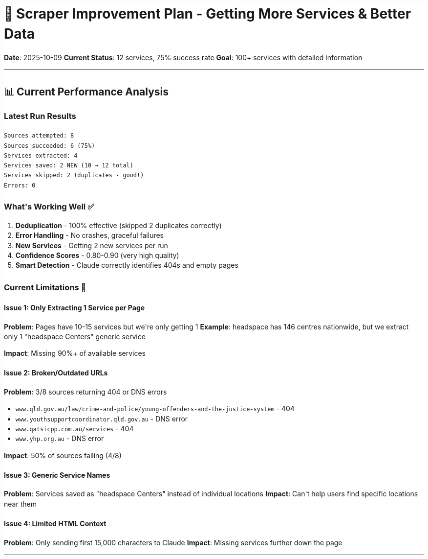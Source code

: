 # 🚀 Scraper Improvement Plan - Getting More Services & Better Data

**Date**: 2025-10-09
**Current Status**: 12 services, 75% success rate
**Goal**: 100+ services with detailed information

---

## 📊 Current Performance Analysis

### Latest Run Results
```
Sources attempted: 8
Sources succeeded: 6 (75%)
Services extracted: 4
Services saved: 2 NEW (10 → 12 total)
Services skipped: 2 (duplicates - good!)
Errors: 0
```

### What's Working Well ✅
1. **Deduplication** - 100% effective (skipped 2 duplicates correctly)
2. **Error Handling** - No crashes, graceful failures
3. **New Services** - Getting 2 new services per run
4. **Confidence Scores** - 0.80-0.90 (very high quality)
5. **Smart Detection** - Claude correctly identifies 404s and empty pages

### Current Limitations 🎯

#### Issue 1: Only Extracting 1 Service per Page
**Problem**: Pages have 10-15 services but we're only getting 1
**Example**: headspace has 146 centres nationwide, but we extract only 1 "headspace Centers" generic service

**Impact**: Missing 90%+ of available services

#### Issue 2: Broken/Outdated URLs
**Problem**: 3/8 sources returning 404 or DNS errors
- `www.qld.gov.au/law/crime-and-police/young-offenders-and-the-justice-system` - 404
- `www.youthsupportcoordinator.qld.gov.au` - DNS error
- `www.qatsicpp.com.au/services` - 404
- `www.yhp.org.au` - DNS error

**Impact**: 50% of sources failing (4/8)

#### Issue 3: Generic Service Names
**Problem**: Services saved as "headspace Centers" instead of individual locations
**Impact**: Can't help users find specific locations near them

#### Issue 4: Limited HTML Context
**Problem**: Only sending first 15,000 characters to Claude
**Impact**: Missing services further down the page

---
